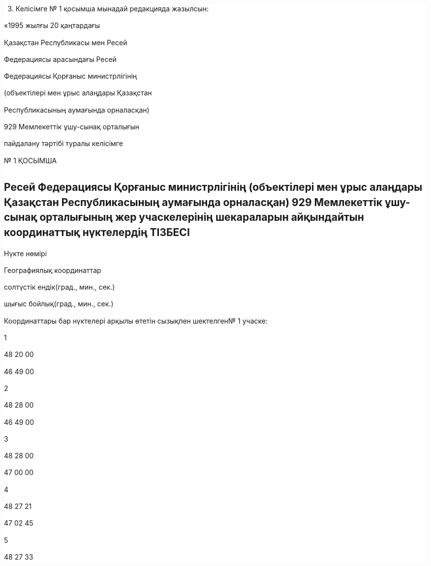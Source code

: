 3. Келісімге № 1 қосымша мынадай редакцияда жазылсын:

«1995 жылғы 20 қаңтардағы

Қазақстан Республикасы мен Ресей

Федерациясы арасындағы Ресей

Федерациясы Қорғаныс министрлігінің

(объектілері мен ұрыс алаңдары Қазақстан

Республикасының аумағында орналасқан)

929 Мемлекеттік ұшу-сынақ орталығын

пайдалану тәртібі туралы келісімге

№ 1 ҚОСЫМША

## Ресей Федерациясы Қорғаныс министрлігінің (объектілері мен ұрыс алаңдары Қазақстан Республикасының аумағында орналасқан) 929 Мемлекеттік ұшу-сынақ орталығының жер учаскелерінің шекараларын айқындайтын координаттық нүктелердің ТІЗБЕСІ

Нүк­те нө­мі­рі

Гео­гра­фи­я­лық ко­ор­ди­нат­тар

сол­тү­стік ен­дік(град., мин., сек.)

шы­ғыс бой­лық(град., мин., сек.)

Ко­ор­ди­нат­та­ры бар нүк­те­ле­рі ар­қы­лы өте­тін сызық­пен шек­тел­ген№ 1 учас­ке:

1

48 20 00

46 49 00

2

48 28 00

46 49 00

3

48 28 00

47 00 00

4

48 27 21

47 02 45

5

48 27 33

